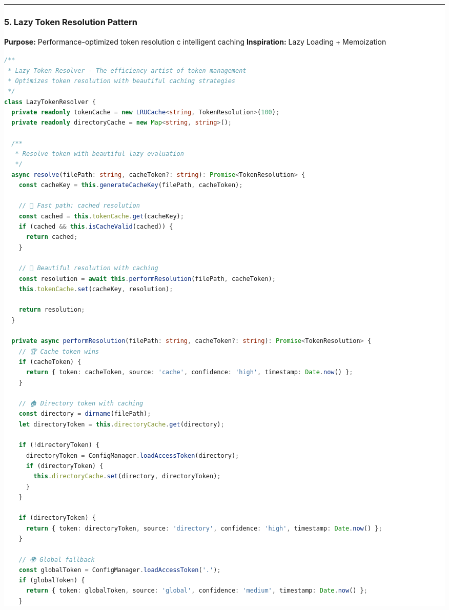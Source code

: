 ```typescript
```

---

### 5. Lazy Token Resolution Pattern
**Purpose:** Performance-optimized token resolution с intelligent caching
**Inspiration:** Lazy Loading + Memoization

```typescript
/**
 * Lazy Token Resolver - The efficiency artist of token management
 * Optimizes token resolution with beautiful caching strategies
 */
class LazyTokenResolver {
  private readonly tokenCache = new LRUCache<string, TokenResolution>(100);
  private readonly directoryCache = new Map<string, string>();
  
  /**
   * Resolve token with beautiful lazy evaluation
   */
  async resolve(filePath: string, cacheToken?: string): Promise<TokenResolution> {
    const cacheKey = this.generateCacheKey(filePath, cacheToken);
    
    // 🚀 Fast path: cached resolution
    const cached = this.tokenCache.get(cacheKey);
    if (cached && this.isCacheValid(cached)) {
      return cached;
    }
    
    // 🎨 Beautiful resolution with caching
    const resolution = await this.performResolution(filePath, cacheToken);
    this.tokenCache.set(cacheKey, resolution);
    
    return resolution;
  }
  
  private async performResolution(filePath: string, cacheToken?: string): Promise<TokenResolution> {
    // 🏆 Cache token wins
    if (cacheToken) {
      return { token: cacheToken, source: 'cache', confidence: 'high', timestamp: Date.now() };
    }
    
    // 🏠 Directory token with caching
    const directory = dirname(filePath);
    let directoryToken = this.directoryCache.get(directory);
    
    if (!directoryToken) {
      directoryToken = ConfigManager.loadAccessToken(directory);
      if (directoryToken) {
        this.directoryCache.set(directory, directoryToken);
      }
    }
    
    if (directoryToken) {
      return { token: directoryToken, source: 'directory', confidence: 'high', timestamp: Date.now() };
    }
    
    // 🌍 Global fallback
    const globalToken = ConfigManager.loadAccessToken('.');
    if (globalToken) {
      return { token: globalToken, source: 'global', confidence: 'medium', timestamp: Date.now() };
    }
```